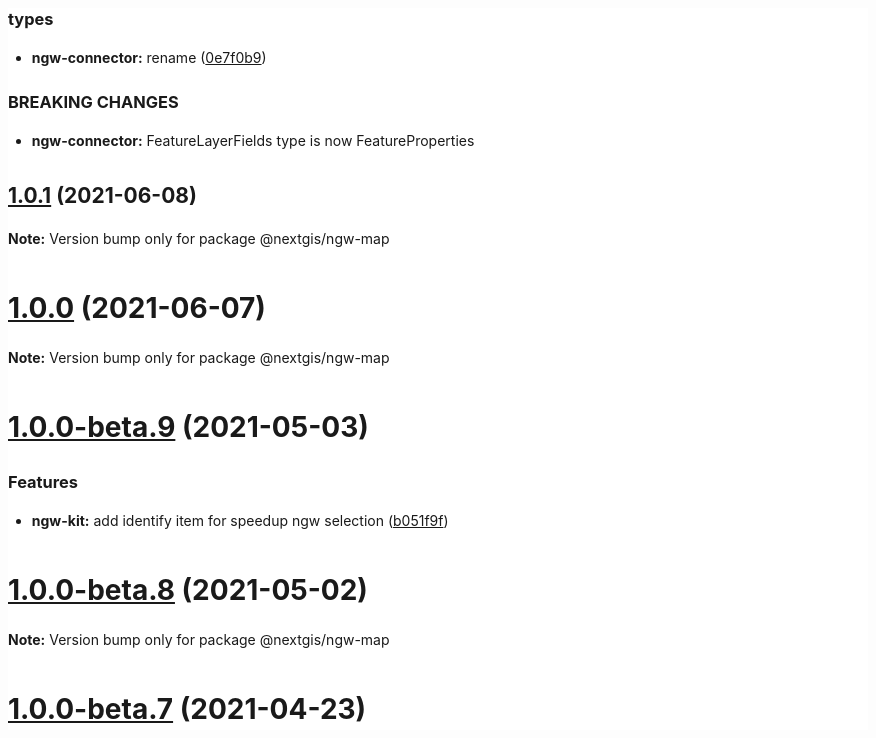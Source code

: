 
### types

* **ngw-connector:** rename ([0e7f0b9](https://github.com/nextgis/nextgis_frontend/commit/0e7f0b979a774ea27ad45a0f7d7576ff11ad8d56))


### BREAKING CHANGES

* **ngw-connector:** FeatureLayerFields type is now FeatureProperties





## [1.0.1](https://github.com/nextgis/nextgis_frontend/compare/v1.0.0...v1.0.1) (2021-06-08)

**Note:** Version bump only for package @nextgis/ngw-map





# [1.0.0](https://github.com/nextgis/nextgis_frontend/compare/v1.0.0-beta.9...v1.0.0) (2021-06-07)

**Note:** Version bump only for package @nextgis/ngw-map





# [1.0.0-beta.9](https://github.com/nextgis/nextgis_frontend/compare/v1.0.0-beta.8...v1.0.0-beta.9) (2021-05-03)


### Features

* **ngw-kit:** add identify item for speedup ngw selection ([b051f9f](https://github.com/nextgis/nextgis_frontend/commit/b051f9f6f596f3a54645e5ccbc628907ed83fca1))





# [1.0.0-beta.8](https://github.com/nextgis/nextgis_frontend/compare/v1.0.0-beta.7...v1.0.0-beta.8) (2021-05-02)

**Note:** Version bump only for package @nextgis/ngw-map





# [1.0.0-beta.7](https://github.com/nextgis/nextgis_frontend/compare/v1.0.0-beta.6...v1.0.0-beta.7) (2021-04-23)
